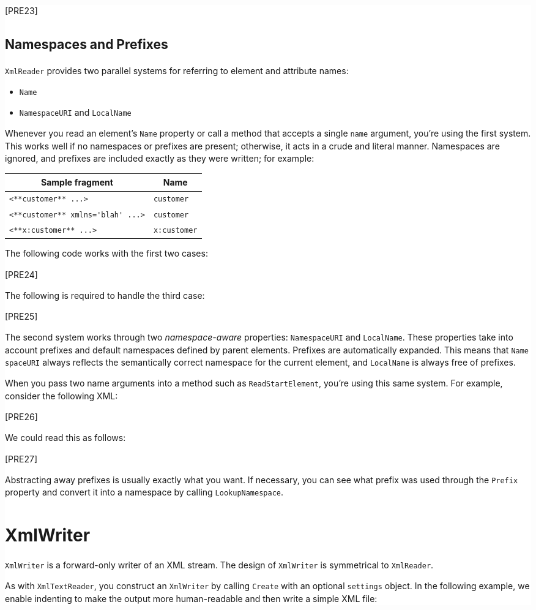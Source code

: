 [PRE23]

## Namespaces and Prefixes

`XmlReader` provides two parallel systems for referring to element and attribute names:

*   `Name`

*   `NamespaceURI` and `LocalName`

Whenever you read an element’s `Name` property or call a method that accepts a single `name` argument, you’re using the first system. This works well if no namespaces or prefixes are present; otherwise, it acts in a crude and literal manner. Namespaces are ignored, and prefixes are included exactly as they were written; for example:

| Sample fragment | Name |
| --- | --- |
| `<**customer** ...>` | `customer` |
| `<**customer** xmlns='blah' ...>` | `customer` |
| `<**x:customer** ...>` | `x:customer` |

The following code works with the first two cases:

[PRE24]

The following is required to handle the third case:

[PRE25]

The second system works through two *namespace-aware* properties: `NamespaceURI` and `LocalName`. These properties take into account prefixes and default namespaces defined by parent elements. Prefixes are automatically expanded. This means that `NamespaceURI` always reflects the semantically correct namespace for the current element, and `LocalName` is always free of prefixes.

When you pass two name arguments into a method such as `ReadStartElement`, you’re using this same system. For example, consider the following XML:

[PRE26]

We could read this as follows:

[PRE27]

Abstracting away prefixes is usually exactly what you want. If necessary, you can see what prefix was used through the `Prefix` property and convert it into a namespace by calling `LookupNamespace`.

# XmlWriter

`XmlWriter` is a forward-only writer of an XML stream. The design of `XmlWriter` is symmetrical to `XmlReader`.

As with `XmlTextReader`, you construct an `XmlWriter` by calling `Create` with an optional `settings` object. In the following example, we enable indenting to make the output more human-readable and then write a simple XML file:
